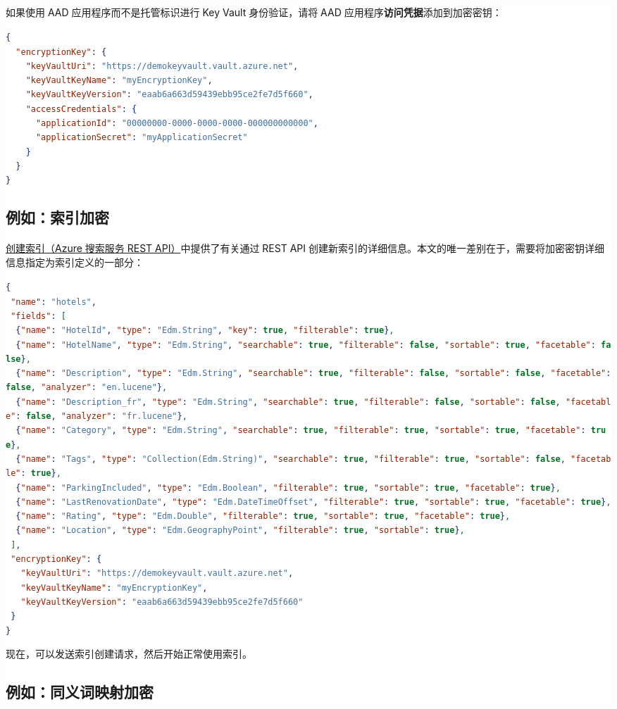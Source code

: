 如果使用 AAD 应用程序而不是托管标识进行 Key Vault 身份验证，请将 AAD 应用程序**访问凭据**添加到加密密钥： 
```json
{
  "encryptionKey": {
    "keyVaultUri": "https://demokeyvault.vault.azure.net",
    "keyVaultKeyName": "myEncryptionKey",
    "keyVaultKeyVersion": "eaab6a663d59439ebb95ce2fe7d5f660",
    "accessCredentials": {
      "applicationId": "00000000-0000-0000-0000-000000000000",
      "applicationSecret": "myApplicationSecret"
    }
  }
}
```

## <a name="example-index-encryption"></a>例如：索引加密
[创建索引（Azure 搜索服务 REST API）](https://docs.microsoft.com/rest/api/searchservice/create-index)中提供了有关通过 REST API 创建新索引的详细信息。本文的唯一差别在于，需要将加密密钥详细信息指定为索引定义的一部分： 

```json
{
 "name": "hotels",  
 "fields": [
  {"name": "HotelId", "type": "Edm.String", "key": true, "filterable": true},
  {"name": "HotelName", "type": "Edm.String", "searchable": true, "filterable": false, "sortable": true, "facetable": false},
  {"name": "Description", "type": "Edm.String", "searchable": true, "filterable": false, "sortable": false, "facetable": false, "analyzer": "en.lucene"},
  {"name": "Description_fr", "type": "Edm.String", "searchable": true, "filterable": false, "sortable": false, "facetable": false, "analyzer": "fr.lucene"},
  {"name": "Category", "type": "Edm.String", "searchable": true, "filterable": true, "sortable": true, "facetable": true},
  {"name": "Tags", "type": "Collection(Edm.String)", "searchable": true, "filterable": true, "sortable": false, "facetable": true},
  {"name": "ParkingIncluded", "type": "Edm.Boolean", "filterable": true, "sortable": true, "facetable": true},
  {"name": "LastRenovationDate", "type": "Edm.DateTimeOffset", "filterable": true, "sortable": true, "facetable": true},
  {"name": "Rating", "type": "Edm.Double", "filterable": true, "sortable": true, "facetable": true},
  {"name": "Location", "type": "Edm.GeographyPoint", "filterable": true, "sortable": true},
 ],
 "encryptionKey": {
   "keyVaultUri": "https://demokeyvault.vault.azure.net",
   "keyVaultKeyName": "myEncryptionKey",
   "keyVaultKeyVersion": "eaab6a663d59439ebb95ce2fe7d5f660"
 }
}
```
现在，可以发送索引创建请求，然后开始正常使用索引。

## <a name="example-synonym-map-encryption"></a>例如：同义词映射加密
